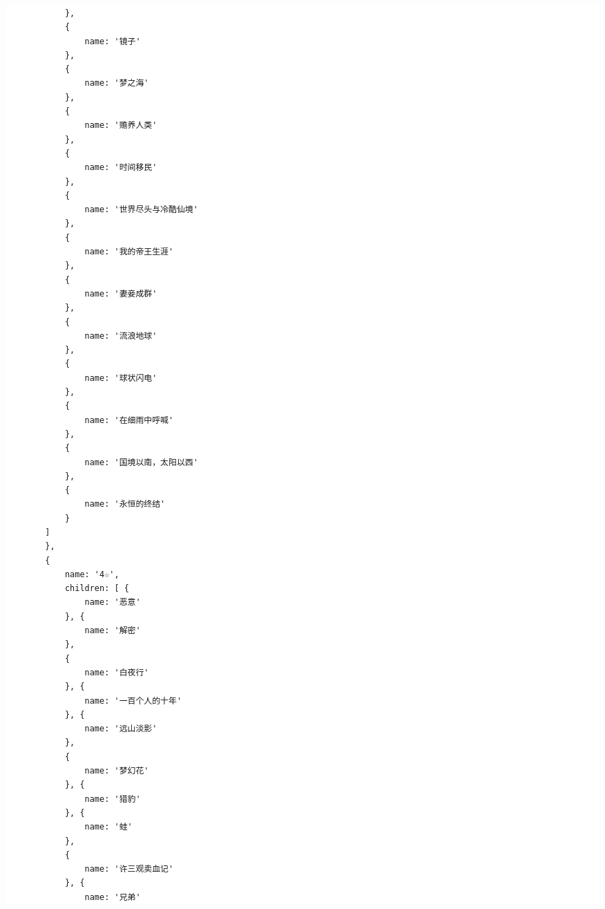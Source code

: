                 }, 
                {
                    name: '镜子'
                },
                {
                    name: '梦之海'
                }, 
                {
                    name: '赡养人类'
                }, 
                {
                    name: '时间移民'
                },
                {
                    name: '世界尽头与冷酷仙境'
                }, 
                {
                    name: '我的帝王生涯'
                }, 
                {
                    name: '妻妾成群'
                },
                {
                    name: '流浪地球'
                },
                {
                    name: '球状闪电'
                },
                {
                    name: '在细雨中呼喊'
                },
                {
                    name: '国境以南，太阳以西'
                },
                {
                    name: '永恒的终结'
                }
            ]
            }, 
            {
                name: '4☆',
                children: [ {
                    name: '恶意'
                }, {
                    name: '解密'
                },
                {
                    name: '白夜行'
                }, {
                    name: '一百个人的十年'
                }, {
                    name: '远山淡影'
                },
                {
                    name: '梦幻花'
                }, {
                    name: '猎豹'
                }, {
                    name: '蛙'
                },
                {
                    name: '许三观卖血记'
                }, {
                    name: '兄弟'